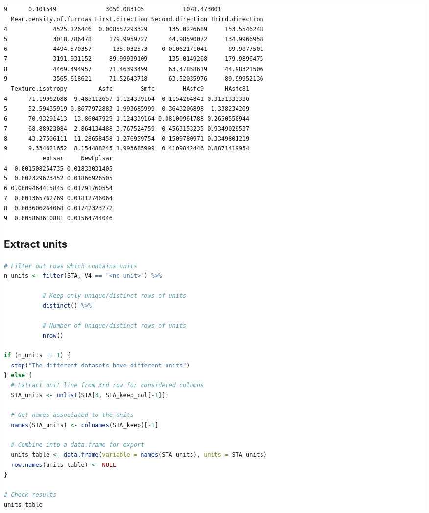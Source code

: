     9      0.101549              3050.083105           1078.473001
      Mean.density.of.furrows First.direction Second.direction Third.direction
    4             4525.126446  0.008557293329      135.0226689     153.5546248
    5             3018.786478     179.9959727      44.98590072     134.9966958
    6             4494.570357      135.032573    0.01062171041      89.9877501
    7             3191.931152     89.99939109      135.0149268     179.9896475
    8             4469.494957     71.46393499      63.47858619     44.98321506
    9             3565.618621     71.52643718      63.52035976     89.99952136
      Texture.isotropy         Asfc        Smfc        HAsfc9      HAsfc81
    4      71.19962688  9.485112657 1.124339164  0.1154264841 0.3151333336
    5      52.59435919 0.8677972883 1.993685999  0.3643206898  1.338234209
    6      70.93291413  13.86047929 1.124339164 0.08100961788 0.2650550944
    7      68.88923084  2.864134488 3.767524759  0.4563153235 0.9349029537
    8      43.27506111  11.28658458 1.276959754  0.1509780971 0.3349801219
    9      9.334621652  8.154488245 1.993685999  0.4109842446 0.8871419954
               epLsar     NewEplsar
    4  0.001508254735 0.01833031405
    5  0.002329623452 0.01866926505
    6 0.0009464415845 0.01791760554
    7  0.001365762769 0.01812746064
    8  0.003606264068 0.01742323272
    9  0.005868610881 0.01564744046

## Extract units

``` r
# Filter out rows which contains units
n_units <- filter(STA, V4 == "<no unit>") %>% 
          
           # Keep only unique/distinct rows of units
           distinct() %>% 
  
           # Number of unique/distinct rows of units
           nrow()

if (n_units != 1) {
  stop("The different datasets have different units")
} else {
  # Extract unit line from 3rd row for considered columns
  STA_units <- unlist(STA[3, STA_keep_col[-1]])

  # Get names associated to the units
  names(STA_units) <- colnames(STA_keep)[-1]

  # Combine into a data.frame for export
  units_table <- data.frame(variable = names(STA_units), units = STA_units)
  row.names(units_table) <- NULL
}

# Check results
units_table
```
